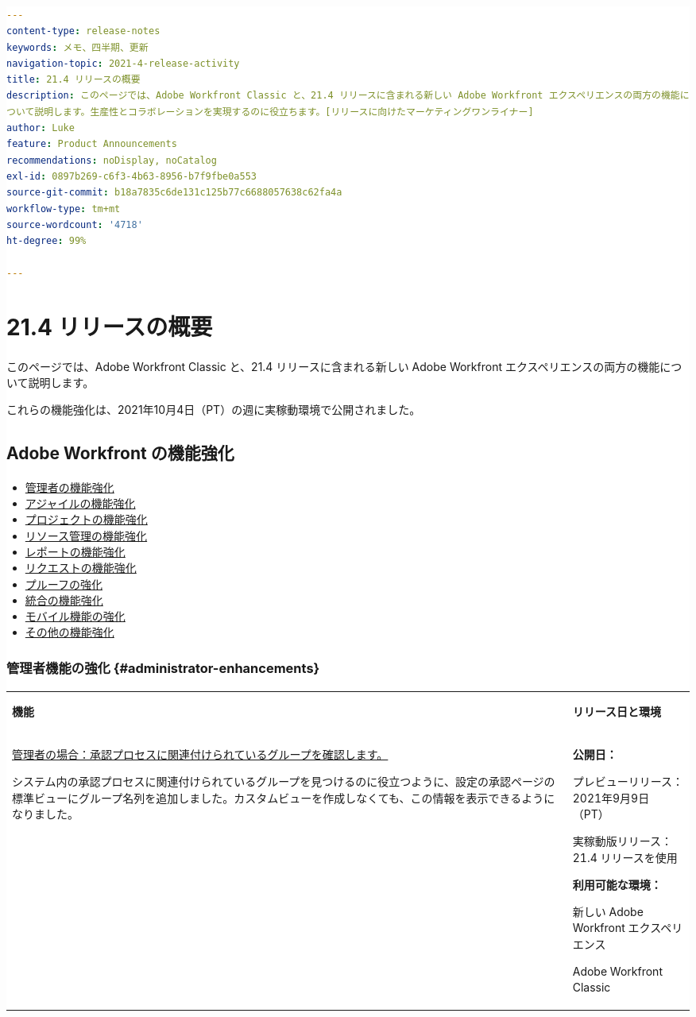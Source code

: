 ```yaml
---
content-type: release-notes
keywords: メモ、四半期、更新
navigation-topic: 2021-4-release-activity
title: 21.4 リリースの概要
description: このページでは、Adobe Workfront Classic と、21.4 リリースに含まれる新しい Adobe Workfront エクスペリエンスの両方の機能について説明します。生産性とコラボレーションを実現するのに役立ちます。[リリースに向けたマーケティングワンライナー]
author: Luke
feature: Product Announcements
recommendations: noDisplay, noCatalog
exl-id: 0897b269-c6f3-4b63-8956-b7f9fbe0a553
source-git-commit: b18a7835c6de131c125b77c6688057638c62fa4a
workflow-type: tm+mt
source-wordcount: '4718'
ht-degree: 99%

---
```


# 21.4 リリースの概要

このページでは、Adobe Workfront Classic と、21.4 リリースに含まれる新しい Adobe Workfront エクスペリエンスの両方の機能について説明します。







これらの機能強化は、2021年10月4日（PT）の週に実稼動環境で公開されました。





## Adobe Workfront の機能強化

* [管理者の機能強化](#administrator-enhancements)
* [アジャイルの機能強化](#agile-enhancements)
* [プロジェクトの機能強化](#project-enhancements)
* [リソース管理の機能強化](#resource-management-enhancements)
* [レポートの機能強化](#reporting-enhancements)
* [リクエストの機能強化](#requests-enhancements)
* [プルーフの強化](#proofing-enhancements)
* [統合の機能強化](#integration-enhancements)
* [モバイル機能の強化](#mobile-enhancements)
* [その他の機能強化](#other-enhancements)

### 管理者機能の強化 {#administrator-enhancements}

<table style="table-layout:auto"> 
 <col> 
 <col> 
 <tbody> 
  <tr> 
   <td> <p><strong>機能</strong> </p> </td> 
   <td> <p><strong>リリース日と環境</strong> </p> </td> 
  </tr> 
  <tr data-mc-conditions=""> 
   <td> <p><a href="../../../product-announcements/product-releases/21.4-release-activity/21-4-admin-enhancements.md#for" class="MCXref xref" xrefformat="{para}">管理者の場合：承認プロセスに関連付けられているグループを確認します。</a> </p> <p>システム内の承認プロセスに関連付けられているグループを見つけるのに役立つように、設定の承認ページの標準ビューにグループ名列を追加しました。カスタムビューを作成しなくても、この情報を表示できるようになりました。</p> </td> 
   <td> <p><b>公開日：</b> </p> <p>プレビューリリース：2021年9月9日（PT）<br></p> <p>実稼動版リリース： 21.4 リリースを使用</p> <p><strong>利用可能な環境：</strong> </p> <p>新しい Adobe Workfront エクスペリエンス </p> <p>Adobe Workfront Classic </p> </td> 
  </tr> 
  <tr data-mc-conditions=""> 